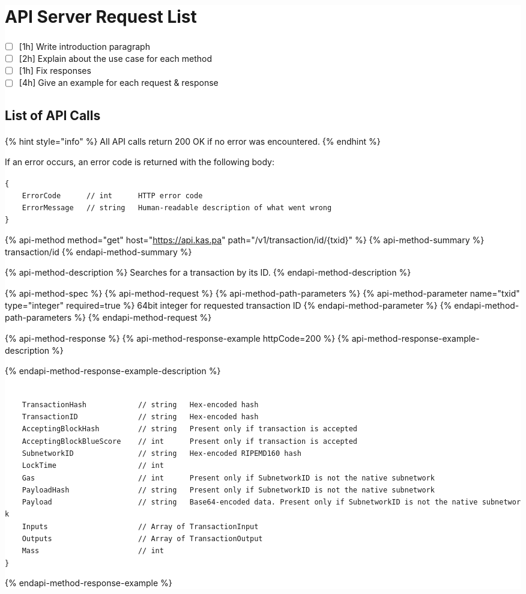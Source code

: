# API Server Request List

* [ ] \[1h\] Write introduction paragraph
* [ ] \[2h\] Explain about the use case for each method
* [ ] \[1h\] Fix responses
* [ ] \[4h\] Give an example for each request & response

## List of API Calls

{% hint style="info" %}
All API calls return 200 OK if no error was encountered.
{% endhint %}

If an error occurs, an error code is returned with the following body:

```text
{
    ErrorCode      // int      HTTP error code
    ErrorMessage   // string   Human-readable description of what went wrong
}
```

{% api-method method="get" host="https://api.kas.pa" path="/v1/transaction/id/{txid}" %}
{% api-method-summary %}
transaction/id
{% endapi-method-summary %}

{% api-method-description %}
Searches for a transaction by its ID.
{% endapi-method-description %}

{% api-method-spec %}
{% api-method-request %}
{% api-method-path-parameters %}
{% api-method-parameter name="txid" type="integer" required=true %}
64bit integer for requested transaction ID
{% endapi-method-parameter %}
{% endapi-method-path-parameters %}
{% endapi-method-request %}

{% api-method-response %}
{% api-method-response-example httpCode=200 %}
{% api-method-response-example-description %}

{% endapi-method-response-example-description %}

```

    TransactionHash            // string   Hex-encoded hash
    TransactionID              // string   Hex-encoded hash
    AcceptingBlockHash         // string   Present only if transaction is accepted
    AcceptingBlockBlueScore    // int      Present only if transaction is accepted
    SubnetworkID               // string   Hex-encoded RIPEMD160 hash
    LockTime                   // int      
    Gas                        // int      Present only if SubnetworkID is not the native subnetwork
    PayloadHash                // string   Present only if SubnetworkID is not the native subnetwork
    Payload                    // string   Base64-encoded data. Present only if SubnetworkID is not the native subnetwork
    Inputs                     // Array of TransactionInput
    Outputs                    // Array of TransactionOutput
    Mass                       // int 
}
```
{% endapi-method-response-example %}
